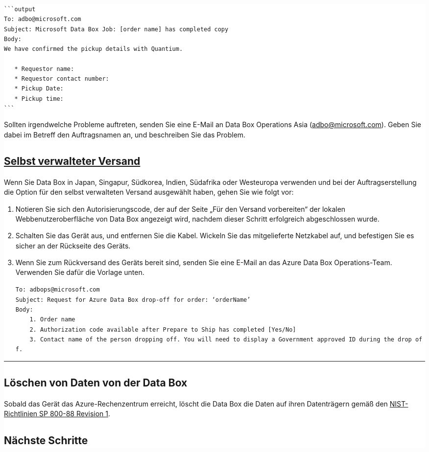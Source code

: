     ```output
    To: adbo@microsoft.com
    Subject: Microsoft Data Box Job: [order name] has completed copy
    Body:
    We have confirmed the pickup details with Quantium.

       * Requestor name:
       * Requestor contact number:
       * Pickup Date:  
       * Pickup time:
    ```

Sollten irgendwelche Probleme auftreten, senden Sie eine E-Mail an Data Box Operations Asia ([adbo@microsoft.com](mailto:adbo@microsoft.com)). Geben Sie dabei im Betreff den Auftragsnamen an, und beschreiben Sie das Problem.

## <a name="self-managed"></a>[Selbst verwalteter Versand](#tab/in-selfmanaged)

Wenn Sie Data Box in Japan, Singapur, Südkorea, Indien, Südafrika oder Westeuropa verwenden und bei der Auftragserstellung die Option für den selbst verwalteten Versand ausgewählt haben, gehen Sie wie folgt vor:

1. Notieren Sie sich den Autorisierungscode, der auf der Seite „Für den Versand vorbereiten“ der lokalen Webbenutzeroberfläche von Data Box angezeigt wird, nachdem dieser Schritt erfolgreich abgeschlossen wurde.
2. Schalten Sie das Gerät aus, und entfernen Sie die Kabel. Wickeln Sie das mitgelieferte Netzkabel auf, und befestigen Sie es sicher an der Rückseite des Geräts.
3. Wenn Sie zum Rückversand des Geräts bereit sind, senden Sie eine E-Mail an das Azure Data Box Operations-Team. Verwenden Sie dafür die Vorlage unten.
    
    ```
    To: adbops@microsoft.com 
    Subject: Request for Azure Data Box drop-off for order: ‘orderName’ 
    Body: 
        1. Order name  
        2. Authorization code available after Prepare to Ship has completed [Yes/No]  
        3. Contact name of the person dropping off. You will need to display a Government approved ID during the drop off.
    ```

---

## <a name="erasure-of-data-from-data-box"></a>Löschen von Daten von der Data Box

Sobald das Gerät das Azure-Rechenzentrum erreicht, löscht die Data Box die Daten auf ihren Datenträgern gemäß den [NIST-Richtlinien SP 800-88 Revision 1](https://csrc.nist.gov/News/2014/Released-SP-800-88-Revision-1,-Guidelines-for-Medi).

## <a name="next-steps"></a>Nächste Schritte
